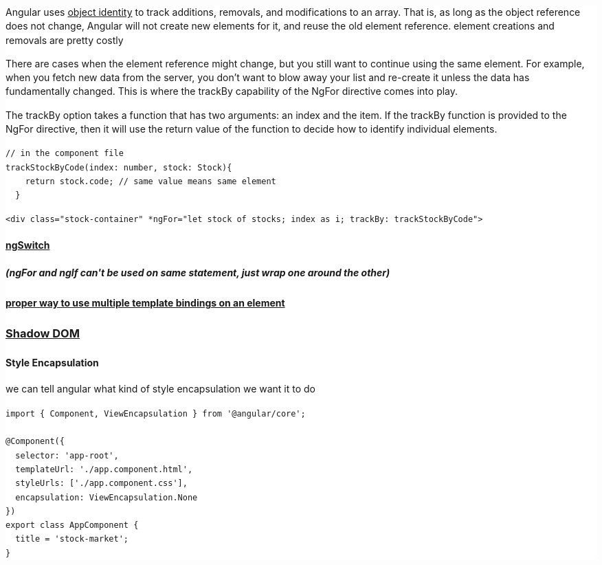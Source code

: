 Angular uses [object identity](http://www.perflensburg.se/Privatsida/cp-web/OBIDKHOS.HTM) to track additions, removals, and modifications to an array. That is, as long as the object reference does not change, Angular will not create new elements for it, and reuse the old element reference.
element creations and removals are pretty costly 

There are cases when the element reference might change, but you still want to continue using the same element. For example, when you fetch new data from the server, you don’t want to blow away your list and re-create it unless the data has fundamentally changed. This is where the trackBy capability of the NgFor directive comes into play.

The trackBy option takes a function that has two arguments: an index and the item. If the trackBy function is provided to the NgFor directive, then it will use the return value of the function to decide how to identify individual elements.


```
// in the component file 
trackStockByCode(index: number, stock: Stock){
    return stock.code; // same value means same element 
  }
```

```
<div class="stock-container" *ngFor="let stock of stocks; index as i; trackBy: trackStockByCode">
```

#### [ngSwitch](https://angular.io/api/common/NgSwitch)  

##### (ngFor and ngIf can't be used on same statement, just wrap one around the other)

#### [proper way to use multiple template bindings on an element](https://stackoverflow.com/questions/38585720/how-to-apply-multiple-template-bindings-on-one-element-in-angular)

### [Shadow DOM](https://developers.google.com/web/fundamentals/web-components/shadowdom)

#### Style Encapsulation 

we can tell angular what kind of style encapsulation we want it to do 

```
import { Component, ViewEncapsulation } from '@angular/core';

@Component({
  selector: 'app-root',
  templateUrl: './app.component.html',
  styleUrls: ['./app.component.css'],
  encapsulation: ViewEncapsulation.None
})
export class AppComponent {
  title = 'stock-market';
}
```
